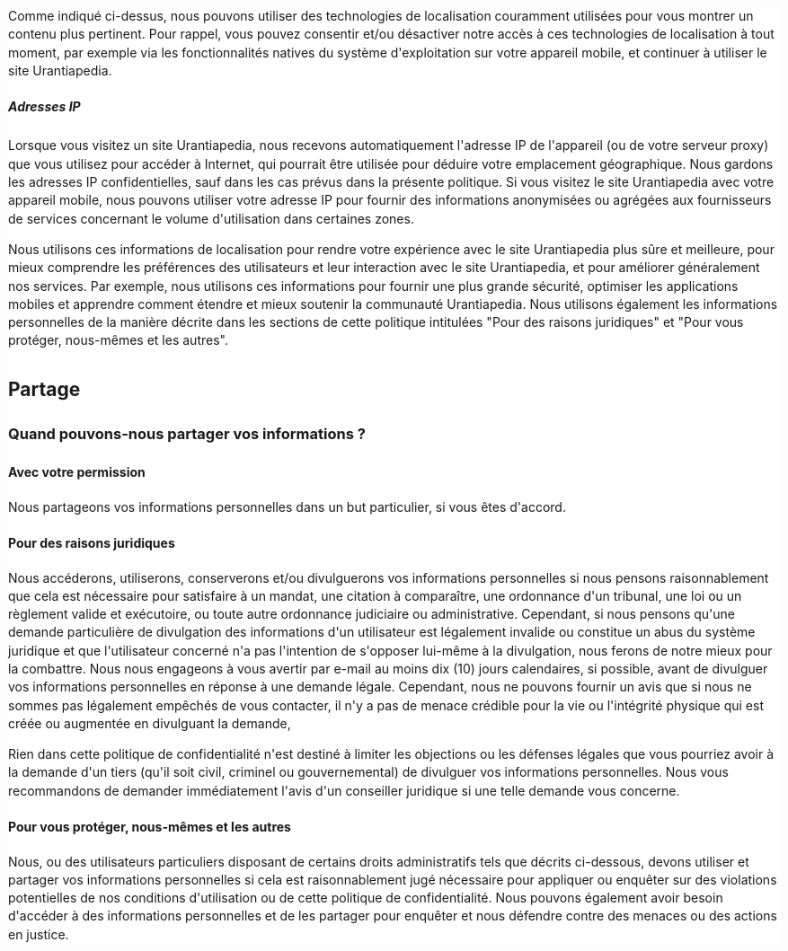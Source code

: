 Comme indiqué ci-dessus, nous pouvons utiliser des technologies de localisation couramment utilisées pour vous montrer un contenu plus pertinent. Pour rappel, vous pouvez consentir et/ou désactiver notre accès à ces technologies de localisation à tout moment, par exemple via les fonctionnalités natives du système d'exploitation sur votre appareil mobile, et continuer à utiliser le site Urantiapedia.

##### Adresses IP

Lorsque vous visitez un site Urantiapedia, nous recevons automatiquement l'adresse IP de l'appareil (ou de votre serveur proxy) que vous utilisez pour accéder à Internet, qui pourrait être utilisée pour déduire votre emplacement géographique. Nous gardons les adresses IP confidentielles, sauf dans les cas prévus dans la présente politique. Si vous visitez le site Urantiapedia avec votre appareil mobile, nous pouvons utiliser votre adresse IP pour fournir des informations anonymisées ou agrégées aux fournisseurs de services concernant le volume d'utilisation dans certaines zones.

Nous utilisons ces informations de localisation pour rendre votre expérience avec le site Urantiapedia plus sûre et meilleure, pour mieux comprendre les préférences des utilisateurs et leur interaction avec le site Urantiapedia, et pour améliorer généralement nos services. Par exemple, nous utilisons ces informations pour fournir une plus grande sécurité, optimiser les applications mobiles et apprendre comment étendre et mieux soutenir la communauté Urantiapedia. Nous utilisons également les informations personnelles de la manière décrite dans les sections de cette politique intitulées "Pour des raisons juridiques" et "Pour vous protéger, nous-mêmes et les autres".

## Partage

### Quand pouvons-nous partager vos informations ?

#### Avec votre permission

Nous partageons vos informations personnelles dans un but particulier, si vous êtes d'accord.

#### Pour des raisons juridiques

Nous accéderons, utiliserons, conserverons et/ou divulguerons vos informations personnelles si nous pensons raisonnablement que cela est nécessaire pour satisfaire à un mandat, une citation à comparaître, une ordonnance d'un tribunal, une loi ou un règlement valide et exécutoire, ou toute autre ordonnance judiciaire ou administrative. Cependant, si nous pensons qu'une demande particulière de divulgation des informations d'un utilisateur est légalement invalide ou constitue un abus du système juridique et que l'utilisateur concerné n'a pas l'intention de s'opposer lui-même à la divulgation, nous ferons de notre mieux pour la combattre. Nous nous engageons à vous avertir par e-mail au moins dix (10) jours calendaires, si possible, avant de divulguer vos informations personnelles en réponse à une demande légale. Cependant, nous ne pouvons fournir un avis que si nous ne sommes pas légalement empêchés de vous contacter, il n'y a pas de menace crédible pour la vie ou l'intégrité physique qui est créée ou augmentée en divulguant la demande,

Rien dans cette politique de confidentialité n'est destiné à limiter les objections ou les défenses légales que vous pourriez avoir à la demande d'un tiers (qu'il soit civil, criminel ou gouvernemental) de divulguer vos informations personnelles. Nous vous recommandons de demander immédiatement l'avis d'un conseiller juridique si une telle demande vous concerne.

#### Pour vous protéger, nous-mêmes et les autres

Nous, ou des utilisateurs particuliers disposant de certains droits administratifs tels que décrits ci-dessous, devons utiliser et partager vos informations personnelles si cela est raisonnablement jugé nécessaire pour appliquer ou enquêter sur des violations potentielles de nos conditions d'utilisation ou de cette politique de confidentialité. Nous pouvons également avoir besoin d'accéder à des informations personnelles et de les partager pour enquêter et nous défendre contre des menaces ou des actions en justice.
